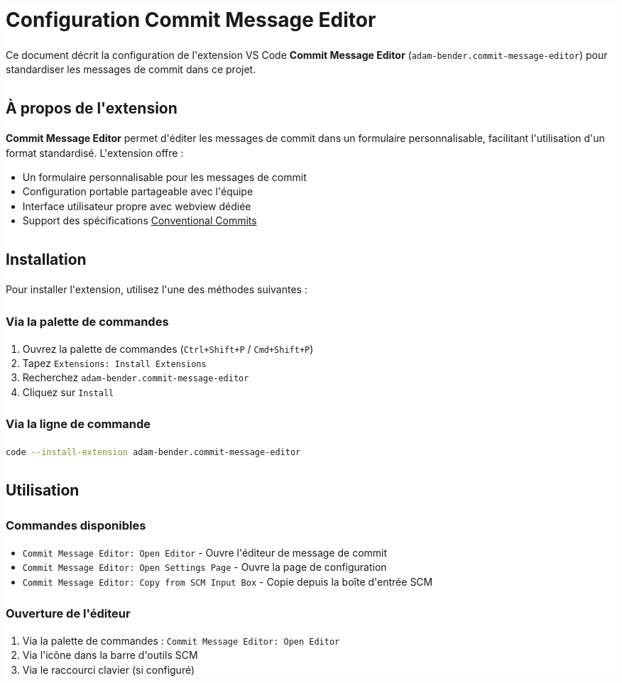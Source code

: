 # Configuration Commit Message Editor

Ce document décrit la configuration de l'extension VS Code **Commit Message
Editor** (`adam-bender.commit-message-editor`) pour standardiser les
messages de commit dans ce projet.

## À propos de l'extension

**Commit Message Editor** permet d'éditer les messages de commit dans un
formulaire personnalisable, facilitant l'utilisation d'un format
standardisé. L'extension offre :

- Un formulaire personnalisable pour les messages de commit
- Configuration portable partageable avec l'équipe
- Interface utilisateur propre avec webview dédiée
- Support des spécifications
  [Conventional Commits](https://www.conventionalcommits.org/)

## Installation

Pour installer l'extension, utilisez l'une des méthodes suivantes :

### Via la palette de commandes

1. Ouvrez la palette de commandes (`Ctrl+Shift+P` / `Cmd+Shift+P`)
2. Tapez `Extensions: Install Extensions`
3. Recherchez `adam-bender.commit-message-editor`
4. Cliquez sur `Install`

### Via la ligne de commande

```bash
code --install-extension adam-bender.commit-message-editor
```

## Utilisation

### Commandes disponibles

- `Commit Message Editor: Open Editor` - Ouvre l'éditeur de message de
  commit
- `Commit Message Editor: Open Settings Page` - Ouvre la page de
  configuration
- `Commit Message Editor: Copy from SCM Input Box` - Copie depuis la boîte
  d'entrée SCM

### Ouverture de l'éditeur

1. Via la palette de commandes : `Commit Message Editor: Open Editor`
2. Via l'icône dans la barre d'outils SCM
3. Via le raccourci clavier (si configuré)
